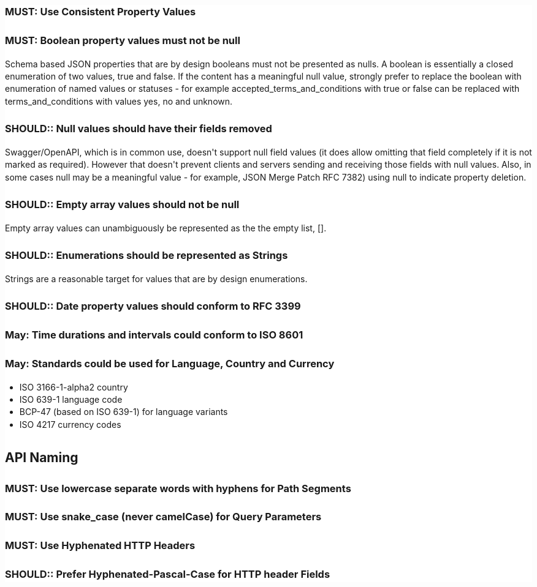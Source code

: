 ### MUST: Use Consistent Property Values

### MUST: Boolean property values must not be null

Schema based JSON properties that are by design booleans must not be presented as nulls. A boolean is essentially a closed enumeration of two values, true and false. If the content has a meaningful null value, strongly prefer to replace the boolean with enumeration of named values or statuses - for example accepted\_terms\_and\_conditions with true or false can be replaced with terms\_and\_conditions with values yes, no and unknown.

### SHOULD:: Null values should have their fields removed

Swagger/OpenAPI, which is in common use, doesn't support null field values (it does allow omitting that field completely if it is not marked as required). However that doesn't prevent clients and servers sending and receiving those fields with null values. Also, in some cases null may be a meaningful value - for example, JSON Merge Patch RFC 7382) using null to indicate property deletion.

### SHOULD:: Empty array values should not be null

Empty array values can unambiguously be represented as the the empty list, [].

### SHOULD:: Enumerations should be represented as Strings

Strings are a reasonable target for values that are by design enumerations.

### SHOULD:: Date property values should conform to RFC 3399

### May: Time durations and intervals could conform to ISO 8601

### May: Standards could be used for Language, Country and Currency

- ISO 3166-1-alpha2 country
- ISO 639-1 language code
- BCP-47 (based on ISO 639-1) for language variants
- ISO 4217 currency codes

## API Naming

### MUST: Use lowercase separate words with hyphens for Path Segments

### MUST: Use snake_case (never camelCase) for Query Parameters

### MUST: Use Hyphenated HTTP Headers

### SHOULD:: Prefer Hyphenated-Pascal-Case for HTTP header Fields
